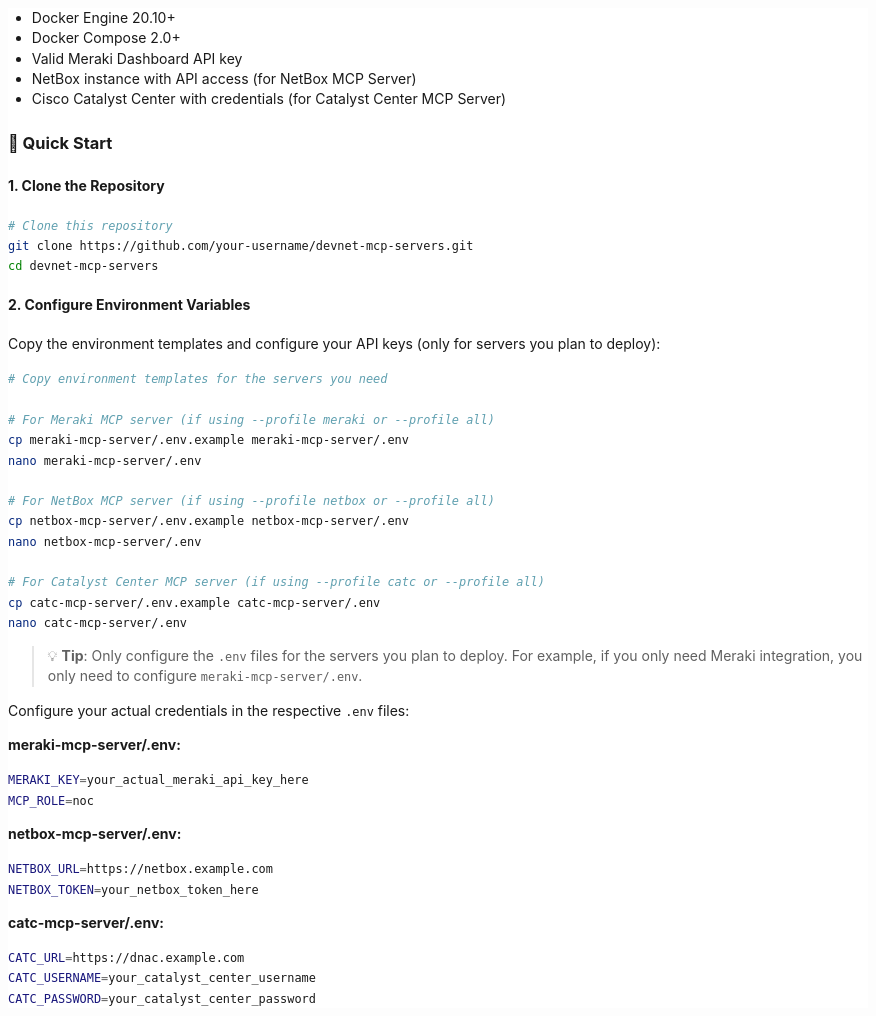- Docker Engine 20.10+
- Docker Compose 2.0+  
- Valid Meraki Dashboard API key
- NetBox instance with API access (for NetBox MCP Server)
- Cisco Catalyst Center with credentials (for Catalyst Center MCP Server)

### 🚀 Quick Start

#### 1. Clone the Repository

```bash
# Clone this repository
git clone https://github.com/your-username/devnet-mcp-servers.git
cd devnet-mcp-servers
```

#### 2. Configure Environment Variables

Copy the environment templates and configure your API keys (only for servers you plan to deploy):

```bash
# Copy environment templates for the servers you need

# For Meraki MCP server (if using --profile meraki or --profile all)
cp meraki-mcp-server/.env.example meraki-mcp-server/.env
nano meraki-mcp-server/.env

# For NetBox MCP server (if using --profile netbox or --profile all)
cp netbox-mcp-server/.env.example netbox-mcp-server/.env
nano netbox-mcp-server/.env

# For Catalyst Center MCP server (if using --profile catc or --profile all)
cp catc-mcp-server/.env.example catc-mcp-server/.env
nano catc-mcp-server/.env
```

> 💡 **Tip**: Only configure the `.env` files for the servers you plan to deploy. For example, if you only need Meraki integration, you only need to configure `meraki-mcp-server/.env`.

Configure your actual credentials in the respective `.env` files:

**meraki-mcp-server/.env:**
```bash
MERAKI_KEY=your_actual_meraki_api_key_here
MCP_ROLE=noc
```

**netbox-mcp-server/.env:**
```bash
NETBOX_URL=https://netbox.example.com
NETBOX_TOKEN=your_netbox_token_here
```

**catc-mcp-server/.env:**
```bash
CATC_URL=https://dnac.example.com
CATC_USERNAME=your_catalyst_center_username
CATC_PASSWORD=your_catalyst_center_password
```
